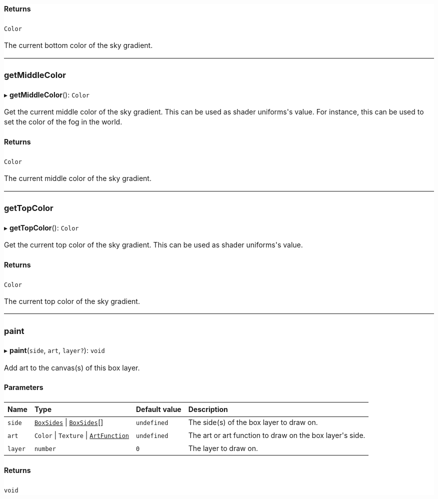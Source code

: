 #### Returns

`Color`

The current bottom color of the sky gradient.

___

### getMiddleColor

▸ **getMiddleColor**(): `Color`

Get the current middle color of the sky gradient. This can be used as shader uniforms's value. For instance,
this can be used to set the color of the fog in the world.

#### Returns

`Color`

The current middle color of the sky gradient.

___

### getTopColor

▸ **getTopColor**(): `Color`

Get the current top color of the sky gradient. This can be used as shader uniforms's value.

#### Returns

`Color`

The current top color of the sky gradient.

___

### paint

▸ **paint**(`side`, `art`, `layer?`): `void`

Add art to the canvas(s) of this box layer.

#### Parameters

| Name | Type | Default value | Description |
| :------ | :------ | :------ | :------ |
| `side` | [`BoxSides`](../modules.md#boxsides-406) \| [`BoxSides`](../modules.md#boxsides-406)[] | `undefined` | The side(s) of the box layer to draw on. |
| `art` | `Color` \| `Texture` \| [`ArtFunction`](../modules.md#artfunction-406) | `undefined` | The art or art function to draw on the box layer's side. |
| `layer` | `number` | `0` | The layer to draw on. |

#### Returns

`void`
